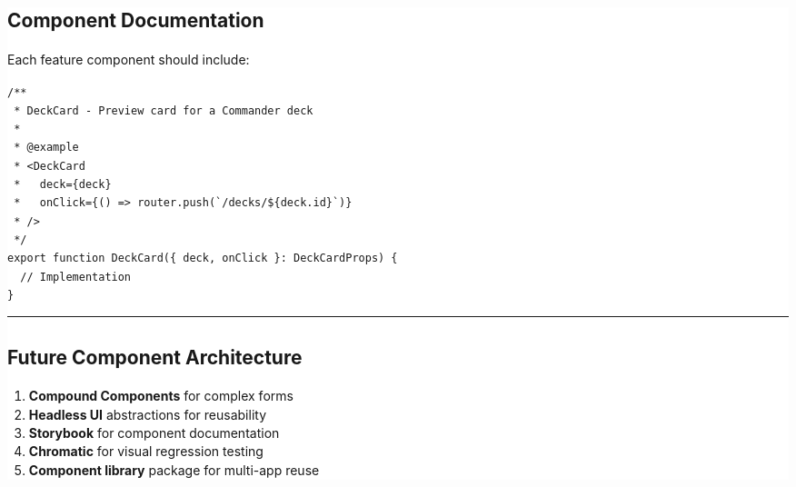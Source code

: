 
## Component Documentation

Each feature component should include:
```tsx
/**
 * DeckCard - Preview card for a Commander deck
 *
 * @example
 * <DeckCard
 *   deck={deck}
 *   onClick={() => router.push(`/decks/${deck.id}`)}
 * />
 */
export function DeckCard({ deck, onClick }: DeckCardProps) {
  // Implementation
}
```

---

## Future Component Architecture

1. **Compound Components** for complex forms
2. **Headless UI** abstractions for reusability
3. **Storybook** for component documentation
4. **Chromatic** for visual regression testing
5. **Component library** package for multi-app reuse
